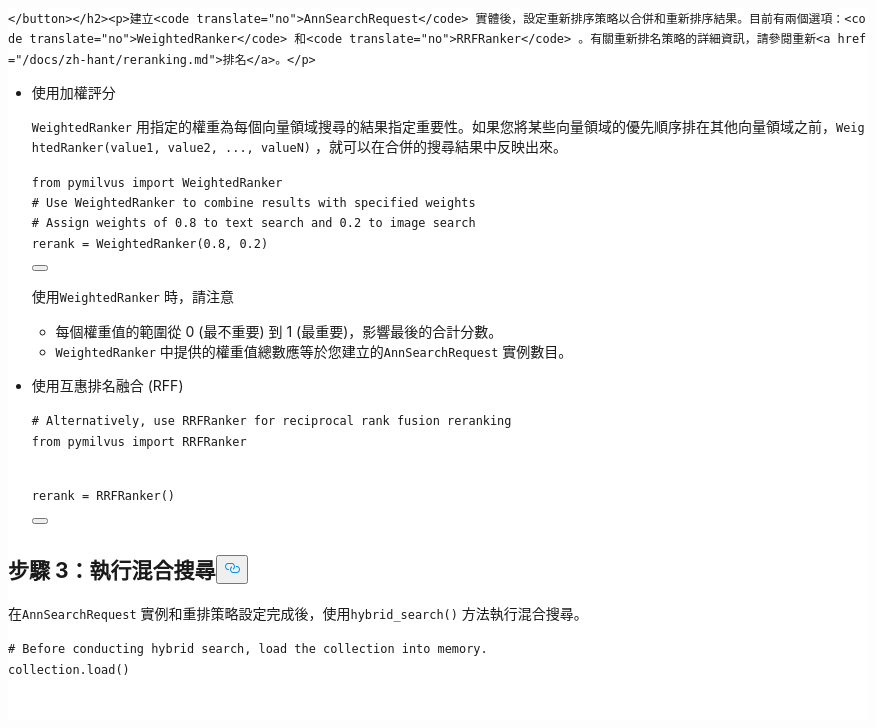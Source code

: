     </button></h2><p>建立<code translate="no">AnnSearchRequest</code> 實體後，設定重新排序策略以合併和重新排序結果。目前有兩個選項：<code translate="no">WeightedRanker</code> 和<code translate="no">RRFRanker</code> 。有關重新排名策略的詳細資訊，請參閱重新<a href="/docs/zh-hant/reranking.md">排名</a>。</p>
<ul>
<li><p>使用加權評分</p>
<p><code translate="no">WeightedRanker</code> 用指定的權重為每個向量領域搜尋的結果指定重要性。如果您將某些向量領域的優先順序排在其他向量領域之前，<code translate="no">WeightedRanker(value1, value2, ..., valueN)</code> ，就可以在合併的搜尋結果中反映出來。</p>
<pre><code translate="no" class="language-python"><span class="hljs-keyword">from</span> pymilvus <span class="hljs-keyword">import</span> WeightedRanker
<span class="hljs-comment"># Use WeightedRanker to combine results with specified weights</span>
<span class="hljs-comment"># Assign weights of 0.8 to text search and 0.2 to image search</span>
rerank = WeightedRanker(<span class="hljs-number">0.8</span>, <span class="hljs-number">0.2</span>)  
<button class="copy-code-btn"></button></code></pre>
<p>使用<code translate="no">WeightedRanker</code> 時，請注意</p>
<ul>
<li>每個權重值的範圍從 0 (最不重要) 到 1 (最重要)，影響最後的合計分數。</li>
<li><code translate="no">WeightedRanker</code> 中提供的權重值總數應等於您建立的<code translate="no">AnnSearchRequest</code> 實例數目。</li>
</ul></li>
<li><p>使用互惠排名融合 (RFF)</p>
<pre><code translate="no" class="language-python"><span class="hljs-comment"># Alternatively, use RRFRanker for reciprocal rank fusion reranking</span>
<span class="hljs-keyword">from</span> pymilvus <span class="hljs-keyword">import</span> RRFRanker

rerank = RRFRanker()
<button class="copy-code-btn"></button></code></pre></li>
</ul>
<h2 id="Step-3-Perform-a-Hybrid-Search" class="common-anchor-header">步驟 3：執行混合搜尋<button data-href="#Step-3-Perform-a-Hybrid-Search" class="anchor-icon" translate="no">
      <svg translate="no"
        aria-hidden="true"
        focusable="false"
        height="20"
        version="1.1"
        viewBox="0 0 16 16"
        width="16"
      >
        <path
          fill="#0092E4"
          fill-rule="evenodd"
          d="M4 9h1v1H4c-1.5 0-3-1.69-3-3.5S2.55 3 4 3h4c1.45 0 3 1.69 3 3.5 0 1.41-.91 2.72-2 3.25V8.59c.58-.45 1-1.27 1-2.09C10 5.22 8.98 4 8 4H4c-.98 0-2 1.22-2 2.5S3 9 4 9zm9-3h-1v1h1c1 0 2 1.22 2 2.5S13.98 12 13 12H9c-.98 0-2-1.22-2-2.5 0-.83.42-1.64 1-2.09V6.25c-1.09.53-2 1.84-2 3.25C6 11.31 7.55 13 9 13h4c1.45 0 3-1.69 3-3.5S14.5 6 13 6z"
        ></path>
      </svg>
    </button></h2><p>在<code translate="no">AnnSearchRequest</code> 實例和重排策略設定完成後，使用<code translate="no">hybrid_search()</code> 方法執行混合搜尋。</p>
<pre><code translate="no" class="language-python"><span class="hljs-comment"># Before conducting hybrid search, load the collection into memory.</span>
collection.load()
